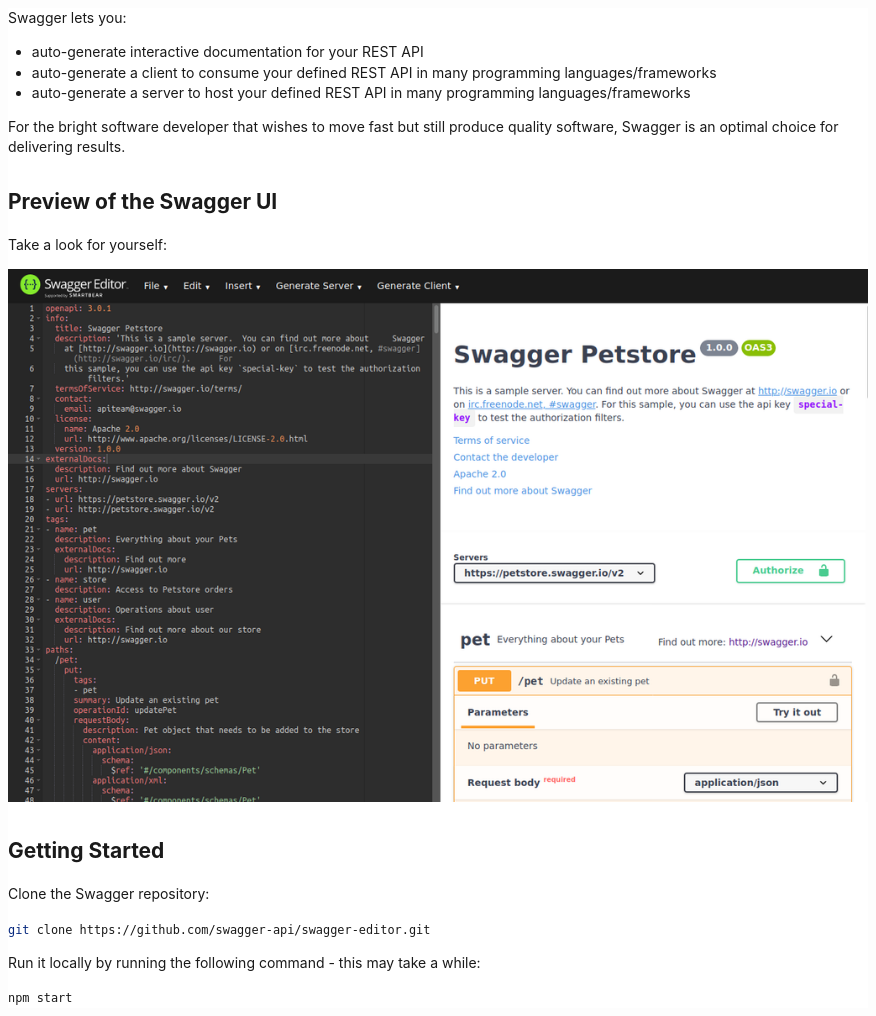 Swagger lets you:

* auto-generate interactive documentation for your REST API
* auto-generate a client to consume your defined REST API in many programming languages/frameworks
* auto-generate a server to host your defined REST API in many programming languages/frameworks

For the bright software developer that wishes to move fast but still produce quality software, Swagger is an optimal choice for delivering results.

## Preview of the Swagger UI

Take a look for yourself:

![Swagger Editor UI](images/swagger_ui.png)

## Getting Started

Clone the Swagger repository:

```bash
git clone https://github.com/swagger-api/swagger-editor.git
```

Run it locally by running the following command - this may take a while:

```bash
npm start
```
